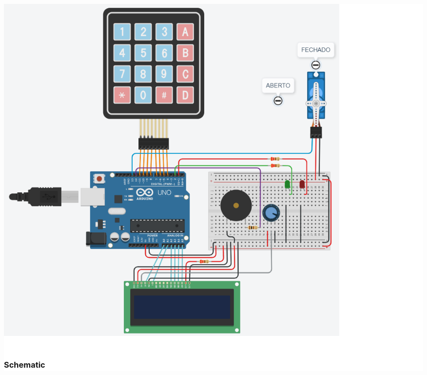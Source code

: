   <img src="/assets/Porta_com_senha/Porta_com_senha.png" width=80%>
<br><br>
</div>

### Schematic 

<div align="center">